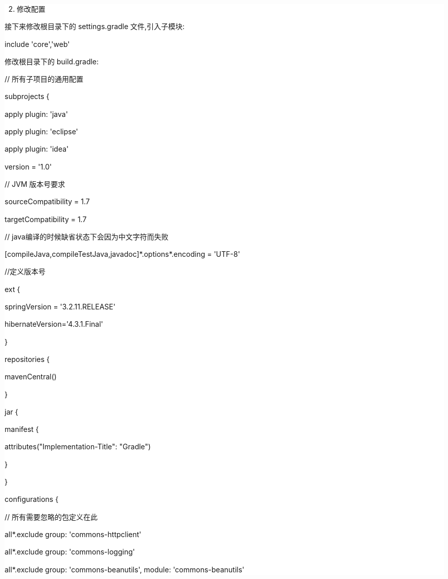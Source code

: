 2. 修改配置
  
接下来修改根目录下的 settings.gradle 文件,引入子模块: 

include 'core','web'

修改根目录下的 build.gradle: 
  
// 所有子项目的通用配置
  
subprojects {
  
apply plugin: 'java'
  
apply plugin: 'eclipse'
  
apply plugin: 'idea'

version = '1.0'

// JVM 版本号要求
  
sourceCompatibility = 1.7
  
targetCompatibility = 1.7

// java编译的时候缺省状态下会因为中文字符而失败
  
[compileJava,compileTestJava,javadoc]\*.options\*.encoding = 'UTF-8'

//定义版本号
  
ext {
  
springVersion = '3.2.11.RELEASE'
  
hibernateVersion='4.3.1.Final'
  
}

repositories {
  
mavenCentral()
  
}

jar {
  
manifest {
  
attributes("Implementation-Title": "Gradle")
  
}
  
}

configurations {
  
// 所有需要忽略的包定义在此
  
all*.exclude group: 'commons-httpclient'
  
all*.exclude group: 'commons-logging'
  
all*.exclude group: 'commons-beanutils', module: 'commons-beanutils'
  